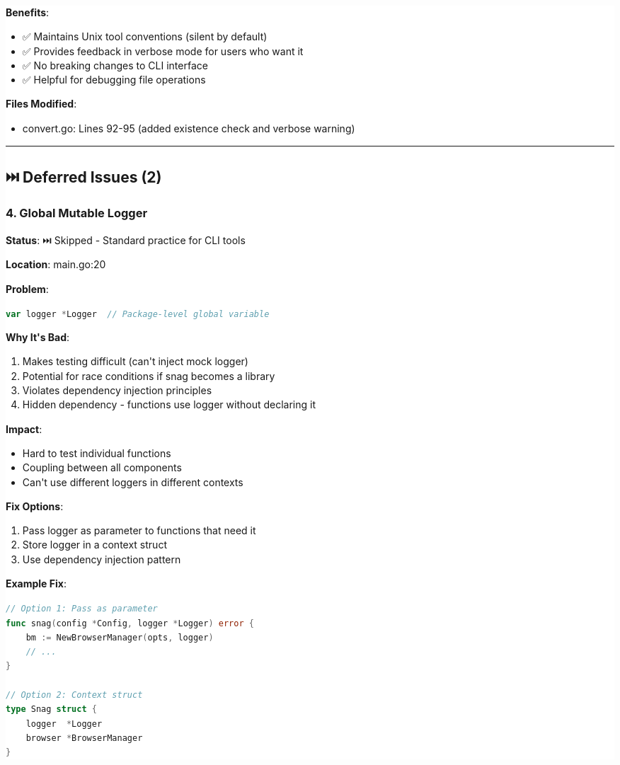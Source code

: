 **Benefits**:

- ✅ Maintains Unix tool conventions (silent by default)
- ✅ Provides feedback in verbose mode for users who want it
- ✅ No breaking changes to CLI interface
- ✅ Helpful for debugging file operations

**Files Modified**:

- convert.go: Lines 92-95 (added existence check and verbose warning)

---

## ⏭️ Deferred Issues (2)

### 4. Global Mutable Logger

**Status**: ⏭️ Skipped - Standard practice for CLI tools

**Location**: main.go:20

**Problem**:

```go
var logger *Logger  // Package-level global variable
```

**Why It's Bad**:

1. Makes testing difficult (can't inject mock logger)
2. Potential for race conditions if snag becomes a library
3. Violates dependency injection principles
4. Hidden dependency - functions use logger without declaring it

**Impact**:

- Hard to test individual functions
- Coupling between all components
- Can't use different loggers in different contexts

**Fix Options**:

1. Pass logger as parameter to functions that need it
2. Store logger in a context struct
3. Use dependency injection pattern

**Example Fix**:

```go
// Option 1: Pass as parameter
func snag(config *Config, logger *Logger) error {
    bm := NewBrowserManager(opts, logger)
    // ...
}

// Option 2: Context struct
type Snag struct {
    logger  *Logger
    browser *BrowserManager
}
```
